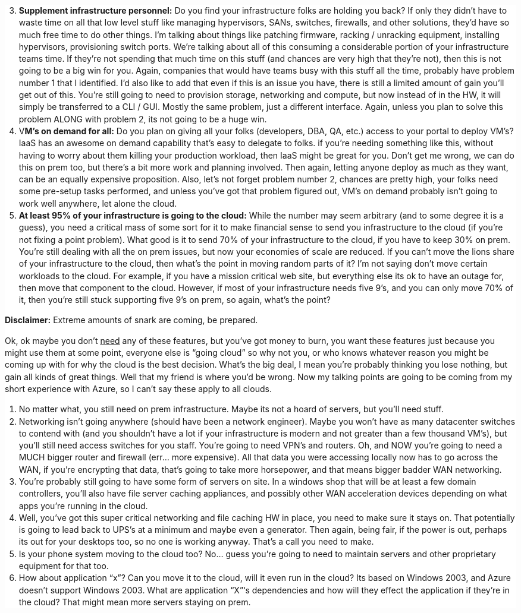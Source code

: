 3. **Supplement infrastructure personnel:** Do you find your infrastructure folks are holding you back? If only they didn’t have to waste time on all that low level stuff like managing hypervisors, SANs, switches, firewalls, and other solutions, they’d have so much free time to do other things. I’m talking about things like patching firmware, racking / unracking equipment, installing hypervisors, provisioning switch ports. We’re talking about all of this consuming a considerable portion of your infrastructure teams time. If they’re not spending that much time on this stuff (and chances are very high that they’re not), then this is not going to be a big win for you. Again, companies that would have teams busy with this stuff all the time, probably have problem number 1 that I identified. I’d also like to add that even if this is an issue you have, there is still a limited amount of gain you’ll get out of this. You’re still going to need to provision storage, networking and compute, but now instead of in the HW, it will simply be transferred to a CLI / GUI. Mostly the same problem, just a different interface. Again, unless you plan to solve this problem ALONG with problem 2, its not going to be a huge win.
4. V**M’s on demand for all:** Do you plan on giving all your folks (developers, DBA, QA, etc.) access to your portal to deploy VM’s? IaaS has an awesome on demand capability that’s easy to delegate to folks. if you’re needing something like this, without having to worry about them killing your production workload, then IaaS might be great for you. Don’t get me wrong, we can do this on prem too, but there’s a bit more work and planning involved. Then again, letting anyone deploy as much as they want, can be an equally expensive proposition. Also, let’s not forget problem number 2, chances are pretty high, your folks need some pre-setup tasks performed, and unless you’ve got that problem figured out, VM’s on demand probably isn’t going to work well anywhere, let alone the cloud.
5. **At least 95% of your infrastructure is going to the cloud:** While the number may seem arbitrary (and to some degree it is a guess), you need a critical mass of some sort for it to make financial sense to send you infrastructure to the cloud (if you’re not fixing a point problem). What good is it to send 70% of your infrastructure to the cloud, if you have to keep 30% on prem. You’re still dealing with all the on prem issues, but now your economies of scale are reduced. If you can’t move the lions share of your infrastructure to the cloud, then what’s the point in moving random parts of it? I’m not saying don’t move certain workloads to the cloud. For example, if you have a mission critical web site, but everything else its ok to have an outage for, then move that component to the cloud. However, if most of your infrastructure needs five 9’s, and you can only move 70% of it, then you’re still stuck supporting five 9’s on prem, so again, what’s the point?

**Disclaimer:** Extreme amounts of snark are coming, be prepared.

Ok, ok maybe you don’t <span style="text-decoration: underline;">need</span> any of these features, but you’ve got money to burn, you want these features just because you might use them at some point, everyone else is “going cloud” so why not you, or who knows whatever reason you might be coming up with for why the cloud is the best decision. What’s the big deal, I mean you’re probably thinking you lose nothing, but gain all kinds of great things. Well that my friend is where you’d be wrong. Now my talking points are going to be coming from my short experience with Azure, so I can’t say these apply to all clouds.

1. No matter what, you still need on prem infrastructure. Maybe its not a hoard of servers, but you’ll need stuff. 
  1. Networking isn’t going anywhere (should have been a network engineer). Maybe you won’t have as many datacenter switches to contend with (and you shouldn’t have a lot if your infrastructure is modern and not greater than a few thousand VM’s), but you’ll still need access switches for you staff. You’re going to need VPN’s and routers. Oh, and NOW you’re going to need a MUCH bigger router and firewall (err… more expensive). All that data you were accessing locally now has to go across the WAN, if you’re encrypting that data, that’s going to take more horsepower, and that means bigger badder WAN networking.
  2. You’re probably still going to have some form of servers on site. In a windows shop that will be at least a few domain controllers, you’ll also have file server caching appliances, and possibly other WAN acceleration devices depending on what apps you’re running in the cloud.
  3. Well, you’ve got this super critical networking and file caching HW in place, you need to make sure it stays on. That potentially is going to lead back to UPS’s at a minimum and maybe even a generator. Then again, being fair, if the power is out, perhaps its out for your desktops too, so no one is working anyway. That’s a call you need to make.
  4. Is your phone system moving to the cloud too? No… guess you’re going to need to maintain servers and other proprietary equipment for that too.
  5. How about application “x”? Can you move it to the cloud, will it even run in the cloud? Its based on Windows 2003, and Azure doesn’t support Windows 2003. What are application “X”‘s dependencies and how will they effect the application if they’re in the cloud? That might mean more servers staying on prem.